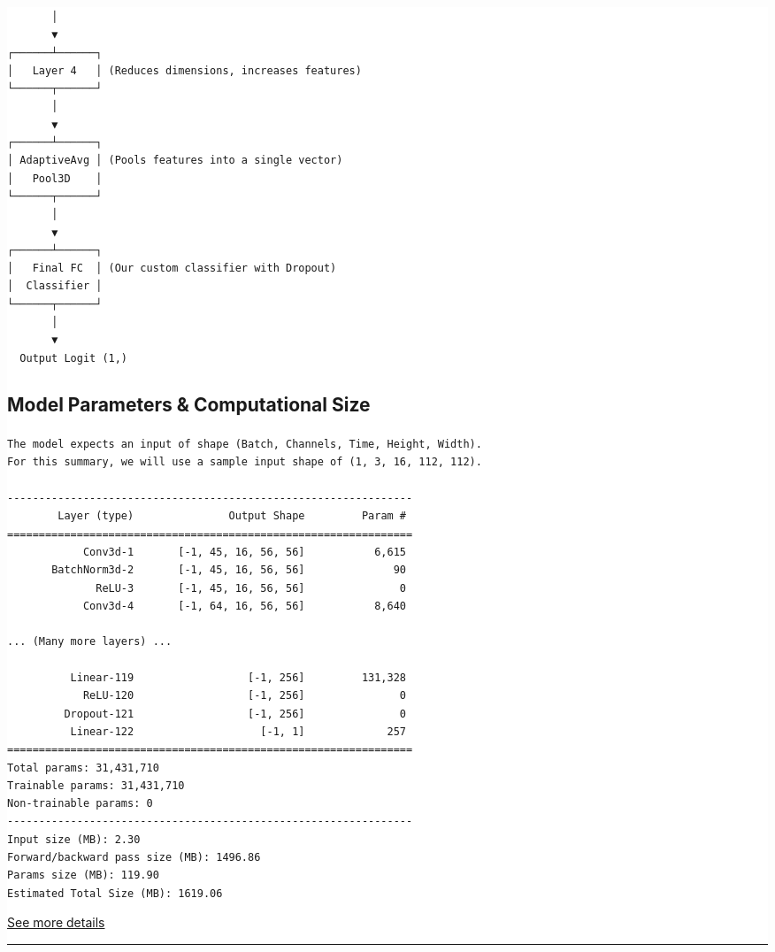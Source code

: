 ```
       │
       ▼
┌──────┴──────┐
│   Layer 4   │ (Reduces dimensions, increases features)
└──────┬──────┘
       │
       ▼
┌──────┴──────┐
│ AdaptiveAvg │ (Pools features into a single vector)
│   Pool3D    │
└──────┬──────┘
       │
       ▼
┌──────┴──────┐
│   Final FC  │ (Our custom classifier with Dropout)
│  Classifier │
└──────┬──────┘
       │
       ▼
  Output Logit (1,)
```
## Model Parameters & Computational Size

```
The model expects an input of shape (Batch, Channels, Time, Height, Width).
For this summary, we will use a sample input shape of (1, 3, 16, 112, 112).

----------------------------------------------------------------
        Layer (type)               Output Shape         Param #
================================================================
            Conv3d-1       [-1, 45, 16, 56, 56]           6,615
       BatchNorm3d-2       [-1, 45, 16, 56, 56]              90
              ReLU-3       [-1, 45, 16, 56, 56]               0
            Conv3d-4       [-1, 64, 16, 56, 56]           8,640

... (Many more layers) ...

          Linear-119                  [-1, 256]         131,328
            ReLU-120                  [-1, 256]               0
         Dropout-121                  [-1, 256]               0
          Linear-122                    [-1, 1]             257
================================================================
Total params: 31,431,710
Trainable params: 31,431,710
Non-trainable params: 0
----------------------------------------------------------------
Input size (MB): 2.30
Forward/backward pass size (MB): 1496.86
Params size (MB): 119.90
Estimated Total Size (MB): 1619.06
```
[See more details](./model_architecture.txt)

---